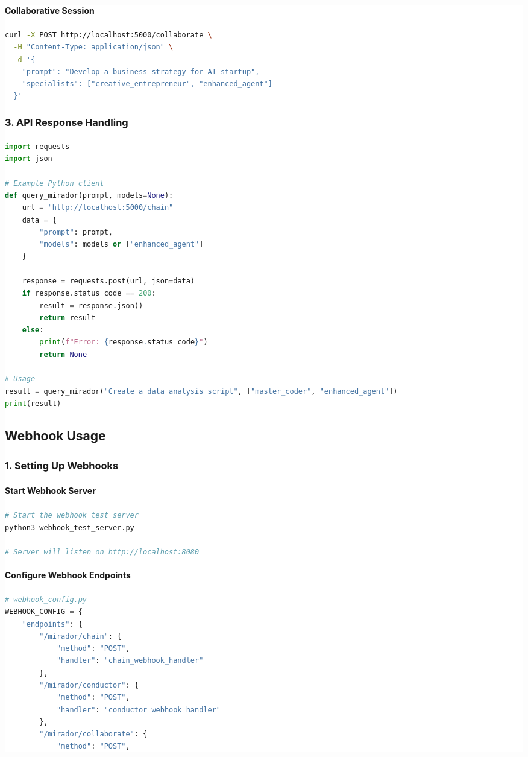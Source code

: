 #### Collaborative Session
```bash
curl -X POST http://localhost:5000/collaborate \
  -H "Content-Type: application/json" \
  -d '{
    "prompt": "Develop a business strategy for AI startup",
    "specialists": ["creative_entrepreneur", "enhanced_agent"]
  }'
```

### 3. API Response Handling
```python
import requests
import json

# Example Python client
def query_mirador(prompt, models=None):
    url = "http://localhost:5000/chain"
    data = {
        "prompt": prompt,
        "models": models or ["enhanced_agent"]
    }
    
    response = requests.post(url, json=data)
    if response.status_code == 200:
        result = response.json()
        return result
    else:
        print(f"Error: {response.status_code}")
        return None

# Usage
result = query_mirador("Create a data analysis script", ["master_coder", "enhanced_agent"])
print(result)
```

## Webhook Usage

### 1. Setting Up Webhooks

#### Start Webhook Server
```bash
# Start the webhook test server
python3 webhook_test_server.py

# Server will listen on http://localhost:8080
```

#### Configure Webhook Endpoints
```python
# webhook_config.py
WEBHOOK_CONFIG = {
    "endpoints": {
        "/mirador/chain": {
            "method": "POST",
            "handler": "chain_webhook_handler"
        },
        "/mirador/conductor": {
            "method": "POST", 
            "handler": "conductor_webhook_handler"
        },
        "/mirador/collaborate": {
            "method": "POST",
```